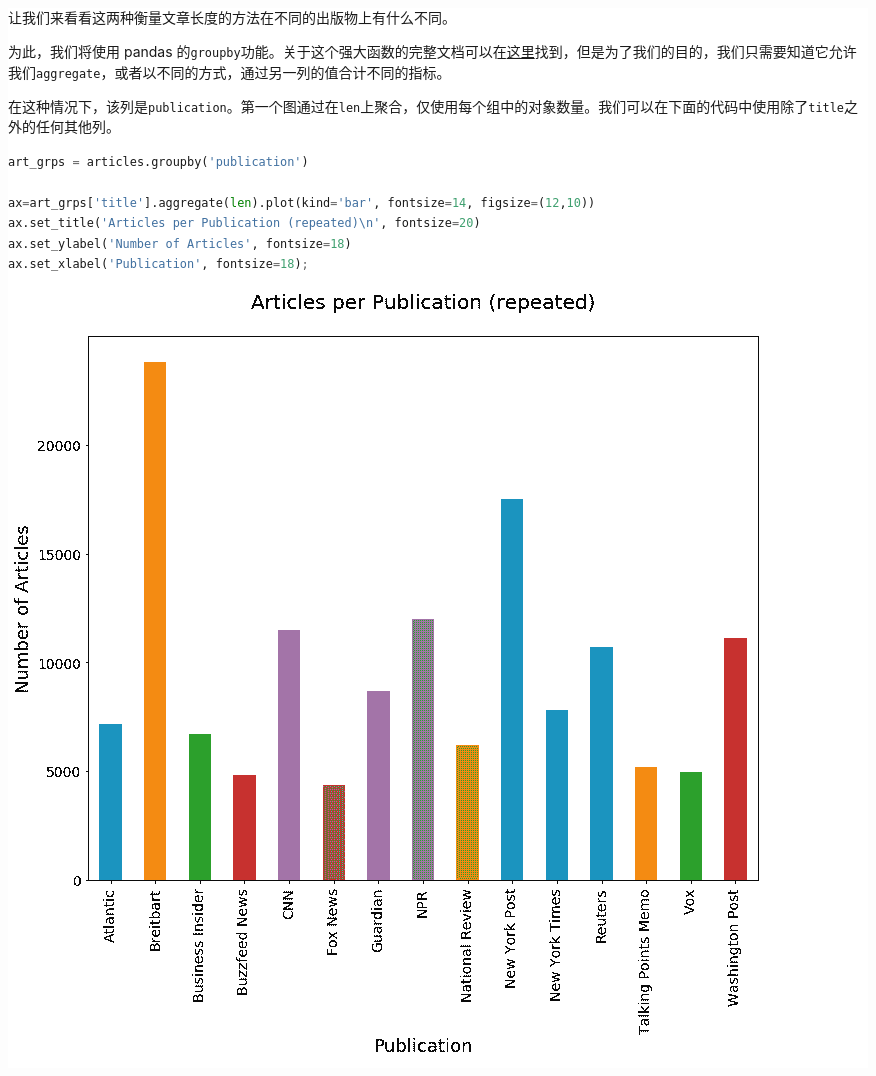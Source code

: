 让我们来看看这两种衡量文章长度的方法在不同的出版物上有什么不同。

为此，我们将使用 pandas 的`groupby`功能。关于这个强大函数的完整文档可以在[这里](https://pandas.pydata.org/pandas-docs/version/0.22/groupby.html)找到，但是为了我们的目的，我们只需要知道它允许我们`aggregate`，或者以不同的方式，通过另一列的值合计不同的指标。

在这种情况下，该列是`publication`。第一个图通过在`len`上聚合，仅使用每个组中的对象数量。我们可以在下面的代码中使用除了`title`之外的任何其他列。

```py
art_grps = articles.groupby('publication')

ax=art_grps['title'].aggregate(len).plot(kind='bar', fontsize=14, figsize=(12,10))
ax.set_title('Articles per Publication (repeated)\n', fontsize=20)
ax.set_ylabel('Number of Articles', fontsize=18)
ax.set_xlabel('Publication', fontsize=18);
```

![Text_Hyp_Test-Updated_52_0](img/629a45823e92c57727a1ff564236f70f.png "Text_Hyp_Test-Updated_52_0")
